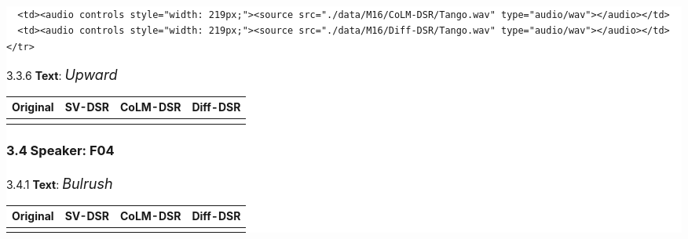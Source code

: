       <td><audio controls style="width: 219px;"><source src="./data/M16/CoLM-DSR/Tango.wav" type="audio/wav"></audio></td>
      <td><audio controls style="width: 219px;"><source src="./data/M16/Diff-DSR/Tango.wav" type="audio/wav"></audio></td>
    </tr>
  </tbody>
</table>

3.3.6 **Text**: <i><font size=4>Upward</font></i>

<table class="custom-table">
  <thead>
    <tr>
      <th>Original</th>
      <th>SV-DSR</th>
      <th>CoLM-DSR</th>
      <th>Diff-DSR</th>
    </tr>
  </thead>
  <tbody>
    <tr>
      <td><audio controls style="width: 219px;"><source src="./data/M16/Original/Upward.wav" type="audio/wav"></audio></td>
      <td><audio controls style="width: 219px;"><source src="./data/M16/SV-DSR/Upward.wav" type="audio/wav"></audio></td>
      <td><audio controls style="width: 219px;"><source src="./data/M16/CoLM-DSR/Upward.wav" type="audio/wav"></audio></td>
      <td><audio controls style="width: 219px;"><source src="./data/M16/Diff-DSR/Upward.wav" type="audio/wav"></audio></td>
    </tr>
  </tbody>
</table>

### 3.4 Speaker: F04

3.4.1 **Text**: <i><font size=4>Bulrush</font></i>

<table class="custom-table">
  <thead>
    <tr>
      <th>Original</th>
      <th>SV-DSR</th>
      <th>CoLM-DSR</th>
      <th>Diff-DSR</th>
    </tr>
  </thead>
  <tbody>
    <tr>
      <td><audio controls style="width: 219px;"><source src="./data/F04/Original/Bulrush.wav" type="audio/wav"></audio></td>
      <td><audio controls style="width: 219px;"><source src="./data/F04/SV-DSR/Bulrush.wav" type="audio/wav"></audio></td>
      <td><audio controls style="width: 219px;"><source src="./data/F04/CoLM-DSR/Bulrush.wav" type="audio/wav"></audio></td>
      <td><audio controls style="width: 219px;"><source src="./data/F04/Diff-DSR/Bulrush.wav" type="audio/wav"></audio></td>
    </tr>
  </tbody>
</table>
